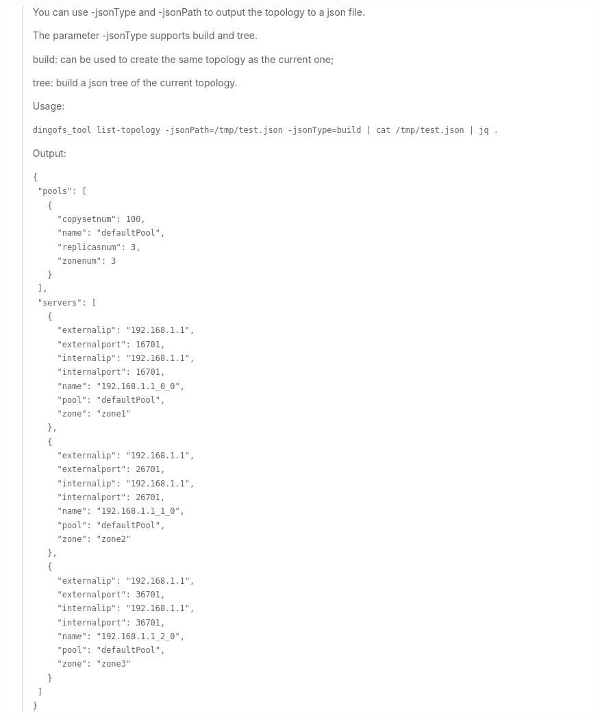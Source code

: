 ```shell
```

> You can use -jsonType and -jsonPath to output the topology to a json file.
>
> The parameter -jsonType supports build and tree.
>
> build: can be used to create the same topology as the current one;
>
> tree: build a json tree of the current topology.
>
> Usage:
>
>```shell
> dingofs_tool list-topology -jsonPath=/tmp/test.json -jsonType=build | cat /tmp/test.json | jq .
>```
> Output:
>```
>{
>  "pools": [
>    {
>      "copysetnum": 100,
>      "name": "defaultPool",
>      "replicasnum": 3,
>      "zonenum": 3
>    }
>  ],
>  "servers": [
>    {
>      "externalip": "192.168.1.1",
>      "externalport": 16701,
>      "internalip": "192.168.1.1",
>      "internalport": 16701,
>      "name": "192.168.1.1_0_0",
>      "pool": "defaultPool",
>      "zone": "zone1"
>    },
>    {
>      "externalip": "192.168.1.1",
>      "externalport": 26701,
>      "internalip": "192.168.1.1",
>      "internalport": 26701,
>      "name": "192.168.1.1_1_0",
>      "pool": "defaultPool",
>      "zone": "zone2"
>    },
>    {
>      "externalip": "192.168.1.1",
>      "externalport": 36701,
>      "internalip": "192.168.1.1",
>      "internalport": 36701,
>      "name": "192.168.1.1_2_0",
>      "pool": "defaultPool",
>      "zone": "zone3"
>    }
>  ]
>}
>```
>
